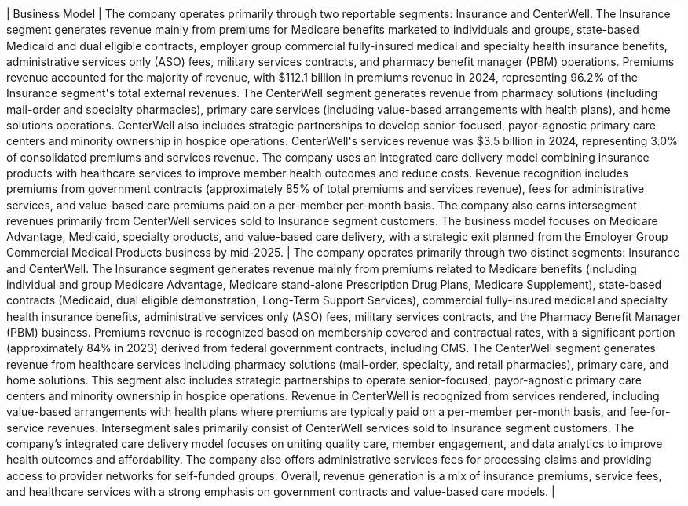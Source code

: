 | Business Model | The company operates primarily through two reportable segments: Insurance and CenterWell. The Insurance segment generates revenue mainly from premiums for Medicare benefits marketed to individuals and groups, state-based Medicaid and dual eligible contracts, employer group commercial fully-insured medical and specialty health insurance benefits, administrative services only (ASO) fees, military services contracts, and pharmacy benefit manager (PBM) operations. Premiums revenue accounted for the majority of revenue, with $112.1 billion in premiums revenue in 2024, representing 96.2% of the Insurance segment's total external revenues. The CenterWell segment generates revenue from pharmacy solutions (including mail-order and specialty pharmacies), primary care services (including value-based arrangements with health plans), and home solutions operations. CenterWell also includes strategic partnerships to develop senior-focused, payor-agnostic primary care centers and minority ownership in hospice operations. CenterWell's services revenue was $3.5 billion in 2024, representing 3.0% of consolidated premiums and services revenue. The company uses an integrated care delivery model combining insurance products with healthcare services to improve member health outcomes and reduce costs. Revenue recognition includes premiums from government contracts (approximately 85% of total premiums and services revenue), fees for administrative services, and value-based care premiums paid on a per-member per-month basis. The company also earns intersegment revenues primarily from CenterWell services sold to Insurance segment customers. The business model focuses on Medicare Advantage, Medicaid, specialty products, and value-based care delivery, with a strategic exit planned from the Employer Group Commercial Medical Products business by mid-2025. | The company operates primarily through two distinct segments: Insurance and CenterWell. The Insurance segment generates revenue mainly from premiums related to Medicare benefits (including individual and group Medicare Advantage, Medicare stand-alone Prescription Drug Plans, Medicare Supplement), state-based contracts (Medicaid, dual eligible demonstration, Long-Term Support Services), commercial fully-insured medical and specialty health insurance benefits, administrative services only (ASO) fees, military services contracts, and the Pharmacy Benefit Manager (PBM) business. Premiums revenue is recognized based on membership covered and contractual rates, with a significant portion (approximately 84% in 2023) derived from federal government contracts, including CMS. The CenterWell segment generates revenue from healthcare services including pharmacy solutions (mail-order, specialty, and retail pharmacies), primary care, and home solutions. This segment also includes strategic partnerships to operate senior-focused, payor-agnostic primary care centers and minority ownership in hospice operations. Revenue in CenterWell is recognized from services rendered, including value-based arrangements with health plans where premiums are typically paid on a per-member per-month basis, and fee-for-service revenues. Intersegment sales primarily consist of CenterWell services sold to Insurance segment customers. The company’s integrated care delivery model focuses on uniting quality care, member engagement, and data analytics to improve health outcomes and affordability. The company also offers administrative services fees for processing claims and providing access to provider networks for self-funded groups. Overall, revenue generation is a mix of insurance premiums, service fees, and healthcare services with a strong emphasis on government contracts and value-based care models. |